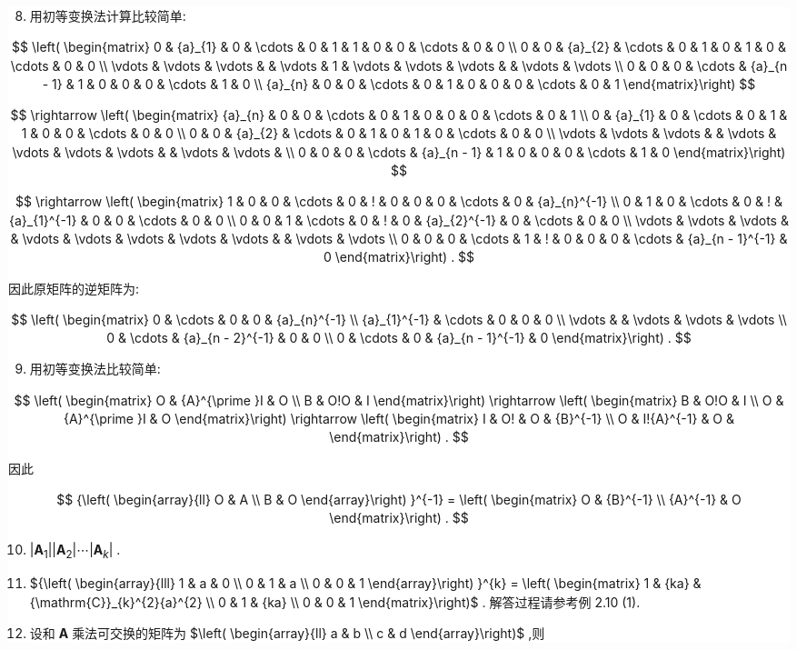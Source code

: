 8. 用初等变换法计算比较简单:

$$
\left( \begin{matrix} 0 & {a}_{1} & 0 & \cdots & 0 & 1 & 1 & 0 & 0 & \cdots & 0 & 0 \\ 0 & 0 & {a}_{2} & \cdots & 0 & 1 & 0 & 1 & 0 & \cdots & 0 & 0 \\ \vdots & \vdots & \vdots & & \vdots & 1 & \vdots & \vdots & \vdots & & \vdots & \vdots \\ 0 & 0 & 0 & \cdots & {a}_{n - 1} & 1 & 0 & 0 & 0 & \cdots & 1 & 0 \\ {a}_{n} & 0 & 0 & \cdots & 0 & 1 & 0 & 0 & 0 & \cdots & 0 & 1 \end{matrix}\right)
$$

$$
\rightarrow \left( \begin{matrix} {a}_{n} & 0 & 0 & \cdots & 0 & 1 & 0 & 0 & 0 & \cdots & 0 & 1 \\ 0 & {a}_{1} & 0 & \cdots & 0 & 1 & 1 & 0 & 0 & \cdots & 0 & 0 \\ 0 & 0 & {a}_{2} & \cdots & 0 & 1 & 0 & 1 & 0 & \cdots & 0 & 0 \\ \vdots & \vdots & \vdots & & \vdots & \vdots & \vdots & \vdots & & \vdots & \vdots & \\ 0 & 0 & 0 & \cdots & {a}_{n - 1} & 1 & 0 & 0 & 0 & \cdots & 1 & 0 \end{matrix}\right)
$$

$$
\rightarrow \left( \begin{matrix} 1 & 0 & 0 & \cdots & 0 & ! & 0 & 0 & 0 & \cdots & 0 & {a}_{n}^{-1} \\ 0 & 1 & 0 & \cdots & 0 & ! & {a}_{1}^{-1} & 0 & 0 & \cdots & 0 & 0 \\ 0 & 0 & 1 & \cdots & 0 & ! & 0 & {a}_{2}^{-1} & 0 & \cdots & 0 & 0 \\ \vdots & \vdots & \vdots & & \vdots & \vdots & \vdots & \vdots & \vdots & & \vdots & \vdots \\ 0 & 0 & 0 & \cdots & 1 & ! & 0 & 0 & 0 & \cdots & {a}_{n - 1}^{-1} & 0 \end{matrix}\right) .
$$

因此原矩阵的逆矩阵为:

$$
\left( \begin{matrix} 0 & \cdots & 0 & 0 & {a}_{n}^{-1} \\ {a}_{1}^{-1} & \cdots & 0 & 0 & 0 \\ \vdots & & \vdots & \vdots & \vdots \\ 0 & \cdots & {a}_{n - 2}^{-1} & 0 & 0 \\ 0 & \cdots & 0 & {a}_{n - 1}^{-1} & 0 \end{matrix}\right) .
$$

9. 用初等变换法比较简单:

$$
\left( \begin{matrix} O & {A}^{\prime }I & O \\ B & O!O & I \end{matrix}\right) \rightarrow \left( \begin{matrix} B & O!O & I \\ O & {A}^{\prime }I & O \end{matrix}\right) \rightarrow \left( \begin{matrix} I & O! & O & {B}^{-1} \\ O & I!{A}^{-1} & O & \end{matrix}\right) .
$$

因此

$$
{\left( \begin{array}{ll} O & A \\ B & O \end{array}\right) }^{-1} = \left( \begin{matrix} O & {B}^{-1} \\ {A}^{-1} & O \end{matrix}\right) .
$$

10. $\left| {\mathbf{A}}_{1}\right| \left| {\mathbf{A}}_{2}\right| \cdots \left| {\mathbf{A}}_{k}\right|$ .

11. ${\left( \begin{array}{lll} 1 & a & 0 \\ 0 & 1 & a \\ 0 & 0 & 1 \end{array}\right) }^{k} = \left( \begin{matrix} 1 & {ka} & {\mathrm{C}}_{k}^{2}{a}^{2} \\ 0 & 1 & {ka} \\ 0 & 0 & 1 \end{matrix}\right)$ . 解答过程请参考例 2.10 (1).

12. 设和 $\mathbf{A}$ 乘法可交换的矩阵为 $\left( \begin{array}{ll} a & b \\ c & d \end{array}\right)$ ,则
